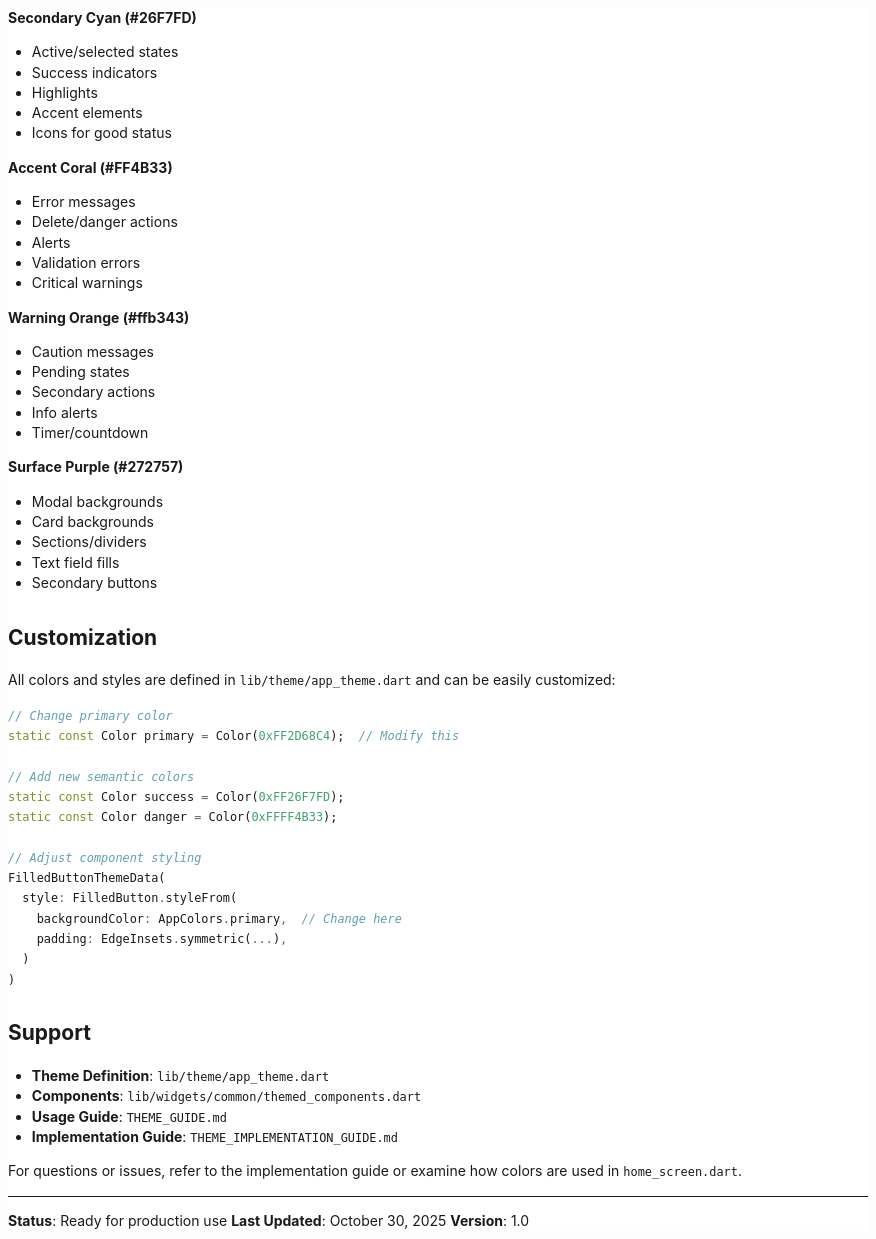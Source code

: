 **Secondary Cyan (#26F7FD)**
- Active/selected states
- Success indicators
- Highlights
- Accent elements
- Icons for good status

**Accent Coral (#FF4B33)**
- Error messages
- Delete/danger actions
- Alerts
- Validation errors
- Critical warnings

**Warning Orange (#ffb343)**
- Caution messages
- Pending states
- Secondary actions
- Info alerts
- Timer/countdown

**Surface Purple (#272757)**
- Modal backgrounds
- Card backgrounds
- Sections/dividers
- Text field fills
- Secondary buttons

## Customization

All colors and styles are defined in `lib/theme/app_theme.dart` and can be easily customized:

```dart
// Change primary color
static const Color primary = Color(0xFF2D68C4);  // Modify this

// Add new semantic colors
static const Color success = Color(0xFF26F7FD);
static const Color danger = Color(0xFFFF4B33);

// Adjust component styling
FilledButtonThemeData(
  style: FilledButton.styleFrom(
    backgroundColor: AppColors.primary,  // Change here
    padding: EdgeInsets.symmetric(...),
  )
)
```

## Support

- **Theme Definition**: `lib/theme/app_theme.dart`
- **Components**: `lib/widgets/common/themed_components.dart`
- **Usage Guide**: `THEME_GUIDE.md`
- **Implementation Guide**: `THEME_IMPLEMENTATION_GUIDE.md`

For questions or issues, refer to the implementation guide or examine how colors are used in `home_screen.dart`.

---

**Status**: Ready for production use
**Last Updated**: October 30, 2025
**Version**: 1.0
